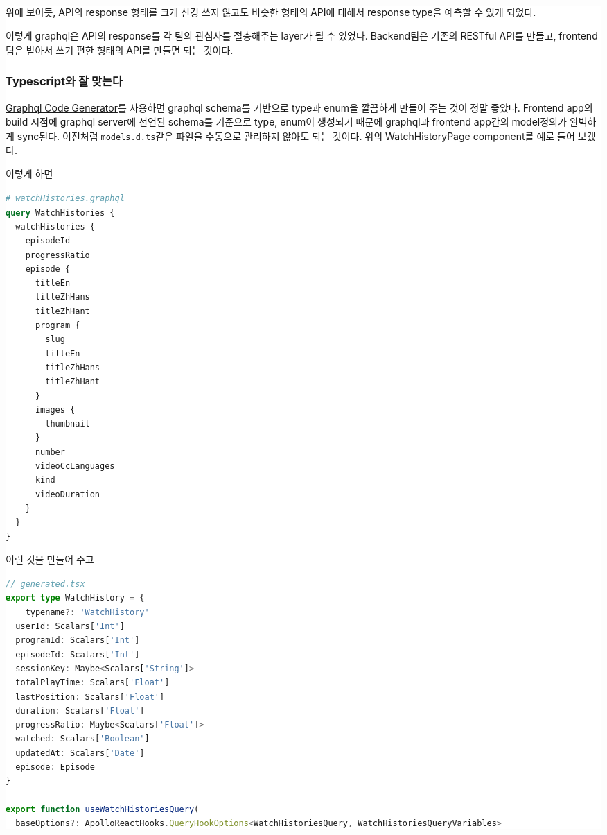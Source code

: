 ```typescript
```

위에 보이듯, API의 response 형태를 크게 신경 쓰지 않고도 비슷한 형태의 API에 대해서 response type을 예측할 수 있게 되었다.

이렇게 graphql은 API의 response를 각 팀의 관심사를 절충해주는 layer가 될 수 있었다. Backend팀은 기존의 RESTful API를 만들고, frontend팀은 받아서 쓰기 편한 형태의 API를 만들면 되는 것이다.

### Typescript와 잘 맞는다

[Graphql Code Generator](https://graphql-code-generator.com/)를 사용하면 graphql schema를 기반으로 type과 enum을 깔끔하게 만들어 주는 것이 정말 좋았다. Frontend app의 build 시점에 graphql server에 선언된 schema를 기준으로 type, enum이 생성되기 때문에 graphql과 frontend app간의 model정의가 완벽하게 sync된다. 이전처럼 `models.d.ts`같은 파일을 수동으로 관리하지 않아도 되는 것이다. 위의 WatchHistoryPage component를 예로 들어 보겠다.

이렇게 하면

```graphql
# watchHistories.graphql
query WatchHistories {
  watchHistories {
    episodeId
    progressRatio
    episode {
      titleEn
      titleZhHans
      titleZhHant
      program {
        slug
        titleEn
        titleZhHans
        titleZhHant
      }
      images {
        thumbnail
      }
      number
      videoCcLanguages
      kind
      videoDuration
    }
  }
}
```

이런 것을 만들어 주고

```typescript
// generated.tsx
export type WatchHistory = {
  __typename?: 'WatchHistory'
  userId: Scalars['Int']
  programId: Scalars['Int']
  episodeId: Scalars['Int']
  sessionKey: Maybe<Scalars['String']>
  totalPlayTime: Scalars['Float']
  lastPosition: Scalars['Float']
  duration: Scalars['Float']
  progressRatio: Maybe<Scalars['Float']>
  watched: Scalars['Boolean']
  updatedAt: Scalars['Date']
  episode: Episode
}

export function useWatchHistoriesQuery(
  baseOptions?: ApolloReactHooks.QueryHookOptions<WatchHistoriesQuery, WatchHistoriesQueryVariables>
```
